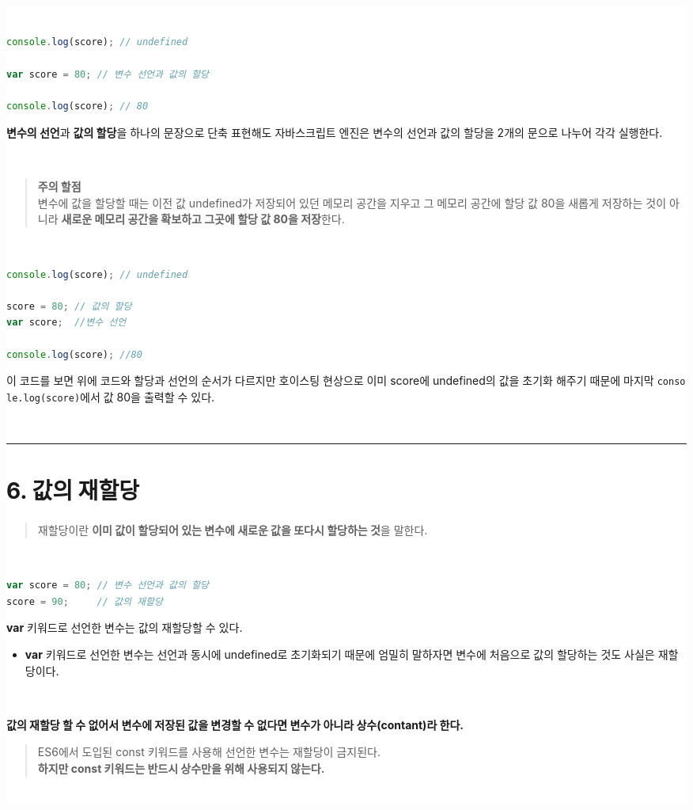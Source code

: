 <br>

```js
console.log(score); // undefined

var score = 80; // 변수 선언과 값의 할당

console.log(score); // 80
```
**변수의 선언**과 **값의 할당**을 하나의 문장으로 단축 표현해도 자바스크립트 엔진은 변수의 선언과 값의 할당을 2개의 문으로 나누어 각각 실행한다. 

<br>

>**주의 할점** <br>
>변수에 값을 할당할 때는 이전 값 undefined가 저장되어 있던 메모리 공간을 지우고 그 메모리 공간에 할당 값 80을 새롭게 저장하는 것이 아니라 **새로운 메모리 공간을 확보하고 그곳에 할당 값 80을 저장**한다.

<br>

```js
console.log(score); // undefined

score = 80; // 값의 할당
var score;  //변수 선언

console.log(score); //80
```
이 코드를 보면 위에 코드와 할당과 선언의 순서가 다르지만 호이스팅 현상으로 이미 score에 undefined의 값을 초기화 해주기 때문에 마지막 `console.log(score)`에서 값 80을 출력할 수 있다.

<br>

- - -

# 6. 값의 재할당
>재할당이란 **이미 값이 할당되어 있는 변수에 새로운 값을 또다시 할당하는 것**을 말한다.

<br>

```js
var score = 80; // 변수 선언과 값의 할당
score = 90;     // 값의 재할당
```

**var** 키워드로 선언한 변수는 값의 재할당할 수 있다.

- **var** 키워드로 선언한 변수는  선언과 동시에 undefined로 초기화되기 때문에 엄밀히 말하자면 변수에 처음으로 값의 할당하는 것도 사실은 재할당이다.

<br>

**값의 재할당 할 수 없어서 변수에 저장된 값을 변경할 수 없다면 변수가 아니라 상수(contant)라 한다.**

>ES6에서 도입된 const 키워드를 사용해 선언한 변수는 재할당이 금지된다.<br>
>**하지만 const 키워드는 반드시 상수만을 위해 사용되지 않는다.**

<br>
